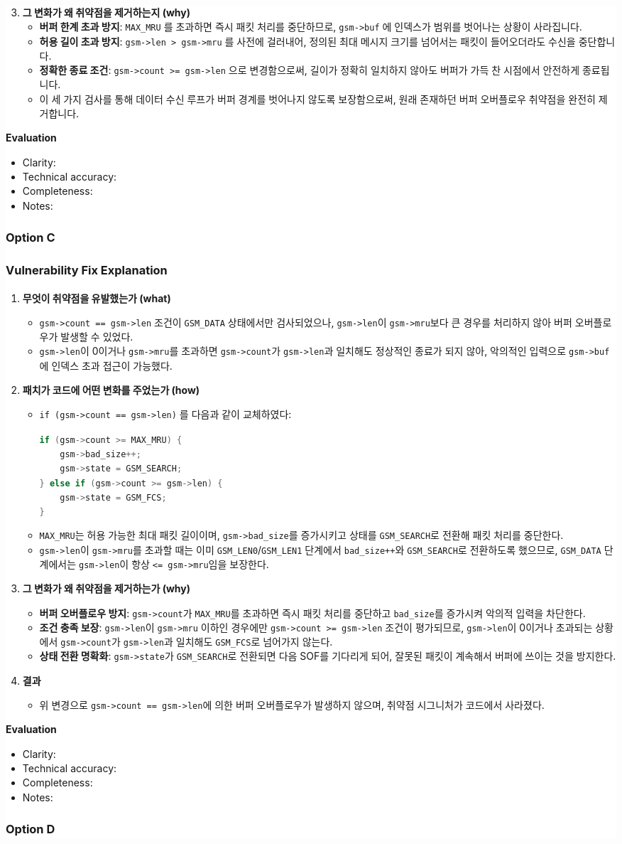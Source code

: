 3. **그 변화가 왜 취약점을 제거하는지 (why)**  
   - **버퍼 한계 초과 방지**: `MAX_MRU` 를 초과하면 즉시 패킷 처리를 중단하므로, `gsm->buf` 에 인덱스가 범위를 벗어나는 상황이 사라집니다.  
   - **허용 길이 초과 방지**: `gsm->len > gsm->mru` 를 사전에 걸러내어, 정의된 최대 메시지 크기를 넘어서는 패킷이 들어오더라도 수신을 중단합니다.  
   - **정확한 종료 조건**: `gsm->count >= gsm->len` 으로 변경함으로써, 길이가 정확히 일치하지 않아도 버퍼가 가득 찬 시점에서 안전하게 종료됩니다.  
   - 이 세 가지 검사를 통해 데이터 수신 루프가 버퍼 경계를 벗어나지 않도록 보장함으로써, 원래 존재하던 버퍼 오버플로우 취약점을 완전히 제거합니다.

**Evaluation**
- Clarity:
- Technical accuracy:
- Completeness:
- Notes:


### Option C

### Vulnerability Fix Explanation

1. **무엇이 취약점을 유발했는가 (what)**  
   - `gsm->count == gsm->len` 조건이 `GSM_DATA` 상태에서만 검사되었으나, `gsm->len`이 `gsm->mru`보다 큰 경우를 처리하지 않아 버퍼 오버플로우가 발생할 수 있었다.  
   - `gsm->len`이 0이거나 `gsm->mru`를 초과하면 `gsm->count`가 `gsm->len`과 일치해도 정상적인 종료가 되지 않아, 악의적인 입력으로 `gsm->buf`에 인덱스 초과 접근이 가능했다.

2. **패치가 코드에 어떤 변화를 주었는가 (how)**  
   - `if (gsm->count == gsm->len)` 를 다음과 같이 교체하였다:  
     ```c
     if (gsm->count >= MAX_MRU) {
         gsm->bad_size++;
         gsm->state = GSM_SEARCH;
     } else if (gsm->count >= gsm->len) {
         gsm->state = GSM_FCS;
     }
     ```  
   - `MAX_MRU`는 허용 가능한 최대 패킷 길이이며, `gsm->bad_size`를 증가시키고 상태를 `GSM_SEARCH`로 전환해 패킷 처리를 중단한다.  
   - `gsm->len`이 `gsm->mru`를 초과할 때는 이미 `GSM_LEN0`/`GSM_LEN1` 단계에서 `bad_size++`와 `GSM_SEARCH`로 전환하도록 했으므로, `GSM_DATA` 단계에서는 `gsm->len`이 항상 `<= gsm->mru`임을 보장한다.

3. **그 변화가 왜 취약점을 제거하는가 (why)**  
   - **버퍼 오버플로우 방지**: `gsm->count`가 `MAX_MRU`를 초과하면 즉시 패킷 처리를 중단하고 `bad_size`를 증가시켜 악의적 입력을 차단한다.  
   - **조건 충족 보장**: `gsm->len`이 `gsm->mru` 이하인 경우에만 `gsm->count >= gsm->len` 조건이 평가되므로, `gsm->len`이 0이거나 초과되는 상황에서 `gsm->count`가 `gsm->len`과 일치해도 `GSM_FCS`로 넘어가지 않는다.  
   - **상태 전환 명확화**: `gsm->state`가 `GSM_SEARCH`로 전환되면 다음 SOF를 기다리게 되어, 잘못된 패킷이 계속해서 버퍼에 쓰이는 것을 방지한다.  

4. **결과**  
   - 위 변경으로 `gsm->count == gsm->len`에 의한 버퍼 오버플로우가 발생하지 않으며, 취약점 시그니처가 코드에서 사라졌다.

**Evaluation**
- Clarity:
- Technical accuracy:
- Completeness:
- Notes:


### Option D
